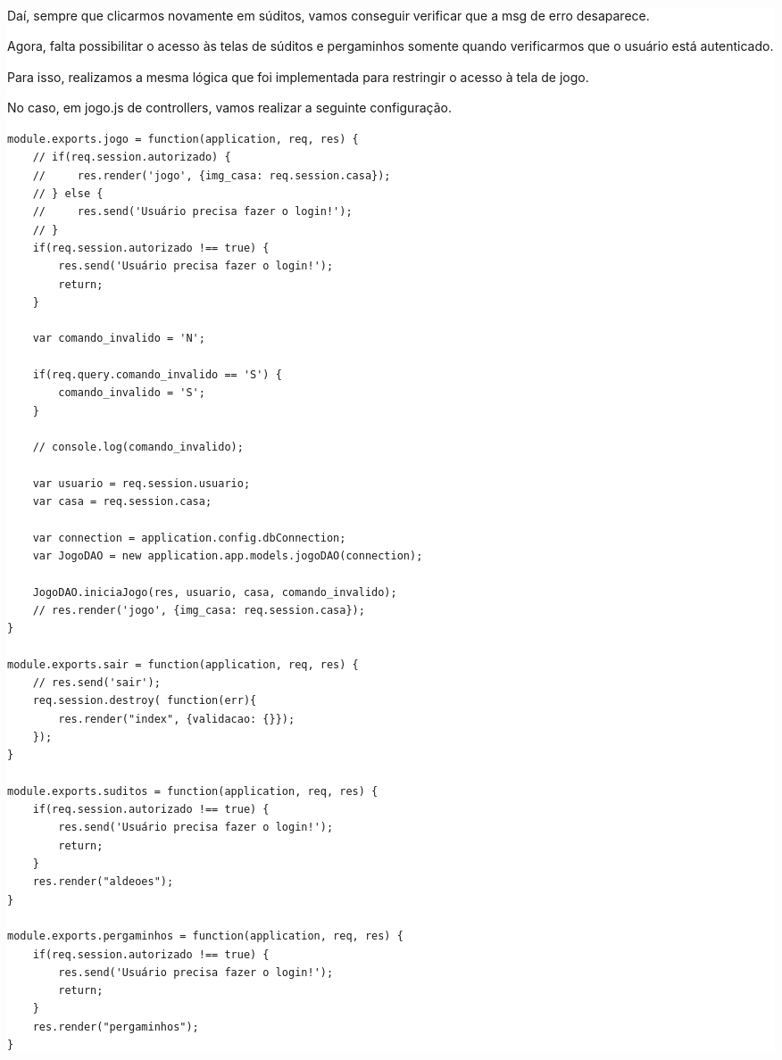 Daí, sempre que clicarmos novamente em súditos, vamos conseguir verificar que a msg de erro desaparece.

Agora, falta possibilitar o acesso às telas de súditos e pergaminhos somente quando verificarmos que o usuário está autenticado.

Para isso, realizamos a mesma lógica que foi implementada para restringir o acesso à tela de jogo.

No caso, em jogo.js de controllers, vamos realizar a seguinte configuração.

    module.exports.jogo = function(application, req, res) {
        // if(req.session.autorizado) {
        //     res.render('jogo', {img_casa: req.session.casa});
        // } else {
        //     res.send('Usuário precisa fazer o login!');
        // }
        if(req.session.autorizado !== true) {
            res.send('Usuário precisa fazer o login!');
            return;
        }

        var comando_invalido = 'N';

        if(req.query.comando_invalido == 'S') {
            comando_invalido = 'S';
        }

        // console.log(comando_invalido);

        var usuario = req.session.usuario;
        var casa = req.session.casa;

        var connection = application.config.dbConnection;
        var JogoDAO = new application.app.models.jogoDAO(connection);

        JogoDAO.iniciaJogo(res, usuario, casa, comando_invalido);
        // res.render('jogo', {img_casa: req.session.casa});
    }

    module.exports.sair = function(application, req, res) {
        // res.send('sair');
        req.session.destroy( function(err){
            res.render("index", {validacao: {}});
        });
    }

    module.exports.suditos = function(application, req, res) {
        if(req.session.autorizado !== true) {
            res.send('Usuário precisa fazer o login!');
            return;
        }
        res.render("aldeoes");
    }

    module.exports.pergaminhos = function(application, req, res) {
        if(req.session.autorizado !== true) {
            res.send('Usuário precisa fazer o login!');
            return;
        }
        res.render("pergaminhos");
    }
